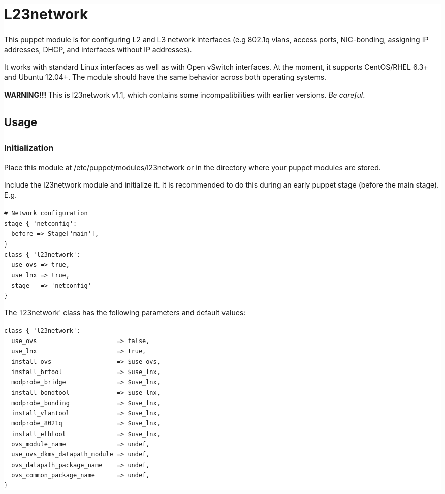 L23network
==========

This puppet module is for configuring L2 and L3 network interfaces (e.g 802.1q
vlans, access ports, NIC-bonding, assigning IP addresses, DHCP, and interfaces
without IP addresses).

It works with standard Linux interfaces as well as with Open vSwitch
interfaces. At the moment, it supports CentOS/RHEL 6.3+ and Ubuntu 12.04+. The
module should have the same behavior across both operating systems.

**WARNING!!!** This is l23network v1.1, which contains some incompatibilities
with earlier versions. *Be careful*.


## Usage



### Initialization

Place this module at /etc/puppet/modules/l23network or in the directory where
your puppet modules are stored.

Include the l23network module and initialize it. It is recommended to do this
during an early puppet stage (before the main stage). E.g.

    # Network configuration
    stage { 'netconfig':
      before => Stage['main'],
    }
    class { 'l23network':
      use_ovs => true,
      use_lnx => true,
      stage   => 'netconfig'
    }

The 'l23network' class has the following parameters and default values:

    class { 'l23network':
      use_ovs                      => false,
      use_lnx                      => true,
      install_ovs                  => $use_ovs,
      install_brtool               => $use_lnx,
      modprobe_bridge              => $use_lnx,
      install_bondtool             => $use_lnx,
      modprobe_bonding             => $use_lnx,
      install_vlantool             => $use_lnx,
      modprobe_8021q               => $use_lnx,
      install_ethtool              => $use_lnx,
      ovs_module_name              => undef,
      use_ovs_dkms_datapath_module => undef,
      ovs_datapath_package_name    => undef,
      ovs_common_package_name      => undef,
    }
